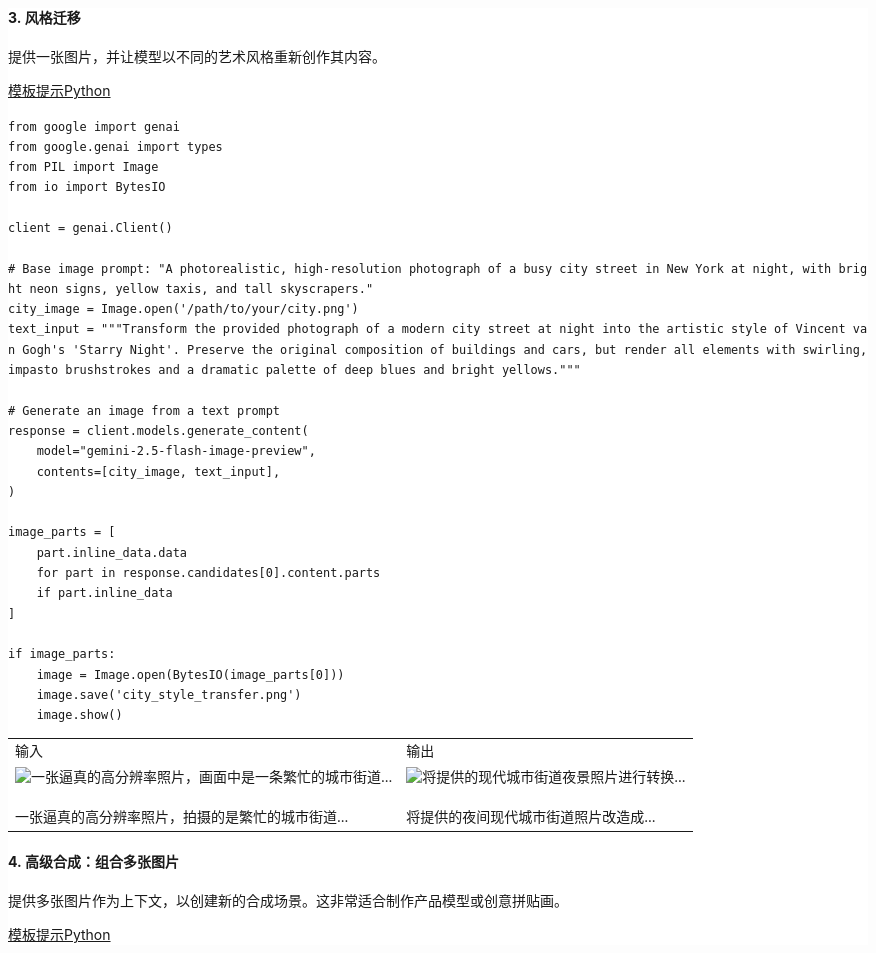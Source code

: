 #### 3. 风格迁移

提供一张图片，并让模型以不同的艺术风格重新创作其内容。

[模板](https://ai.google.dev/gemini-api/docs/image-generation?hl=zh-cn#%E6%A8%A1%E6%9D%BF)[提示](https://ai.google.dev/gemini-api/docs/image-generation?hl=zh-cn#%E6%8F%90%E7%A4%BA)[Python](https://ai.google.dev/gemini-api/docs/image-generation?hl=zh-cn#python)

```
from google import genai
from google.genai import types
from PIL import Image
from io import BytesIO

client = genai.Client()

# Base image prompt: "A photorealistic, high-resolution photograph of a busy city street in New York at night, with bright neon signs, yellow taxis, and tall skyscrapers."
city_image = Image.open('/path/to/your/city.png')
text_input = """Transform the provided photograph of a modern city street at night into the artistic style of Vincent van Gogh's 'Starry Night'. Preserve the original composition of buildings and cars, but render all elements with swirling, impasto brushstrokes and a dramatic palette of deep blues and bright yellows."""

# Generate an image from a text prompt
response = client.models.generate_content(
    model="gemini-2.5-flash-image-preview",
    contents=[city_image, text_input],
)

image_parts = [
    part.inline_data.data
    for part in response.candidates[0].content.parts
    if part.inline_data
]

if image_parts:
    image = Image.open(BytesIO(image_parts[0]))
    image.save('city_style_transfer.png')
    image.show()
```

|   |   |
|---|---|
|输入|输出|
|![一张逼真的高分辨率照片，画面中是一条繁忙的城市街道...](https://ai.google.dev/static/gemini-api/docs/images/city.png?hl=zh-cn)<br><br>一张逼真的高分辨率照片，拍摄的是繁忙的城市街道...|![将提供的现代城市街道夜景照片进行转换...](https://ai.google.dev/static/gemini-api/docs/images/city_style_transfer.png?hl=zh-cn)<br><br>将提供的夜间现代城市街道照片改造成...|

#### 4. 高级合成：组合多张图片

提供多张图片作为上下文，以创建新的合成场景。这非常适合制作产品模型或创意拼贴画。

[模板](https://ai.google.dev/gemini-api/docs/image-generation?hl=zh-cn#%E6%A8%A1%E6%9D%BF)[提示](https://ai.google.dev/gemini-api/docs/image-generation?hl=zh-cn#%E6%8F%90%E7%A4%BA)[Python](https://ai.google.dev/gemini-api/docs/image-generation?hl=zh-cn#python)
